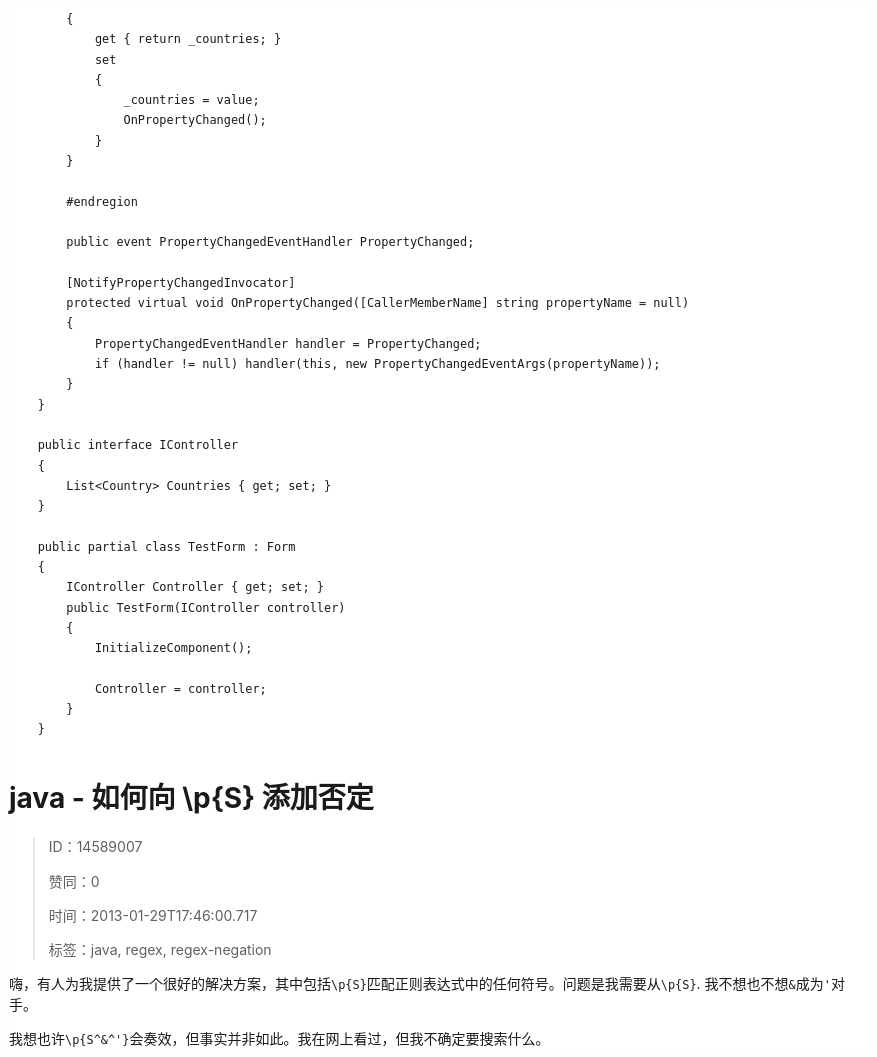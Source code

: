 ```
        {
            get { return _countries; }
            set
            {
                _countries = value;
                OnPropertyChanged();
            }
        }

        #endregion

        public event PropertyChangedEventHandler PropertyChanged;

        [NotifyPropertyChangedInvocator]
        protected virtual void OnPropertyChanged([CallerMemberName] string propertyName = null)
        {
            PropertyChangedEventHandler handler = PropertyChanged;
            if (handler != null) handler(this, new PropertyChangedEventArgs(propertyName));
        }
    }

    public interface IController
    {
        List<Country> Countries { get; set; }
    }

    public partial class TestForm : Form
    {
        IController Controller { get; set; }
        public TestForm(IController controller)
        {
            InitializeComponent();

            Controller = controller;
        }
    } 
```

# java - 如何向 \p{S} 添加否定

> ID：14589007
> 
> 赞同：0
> 
> 时间：2013-01-29T17:46:00.717
> 
> 标签：java, regex, regex-negation

嗨，有人为我提供了一个很好的解决方案，其中包括`\p{S}`匹配正则表达式中的任何符号。问题是我需要从`\p{S}`. 我不想也不想`&`成为`'`对手。

我想也许`\p{S^&^'}`会奏效，但事实并非如此。我在网上看过，但我不确定要搜索什么。
